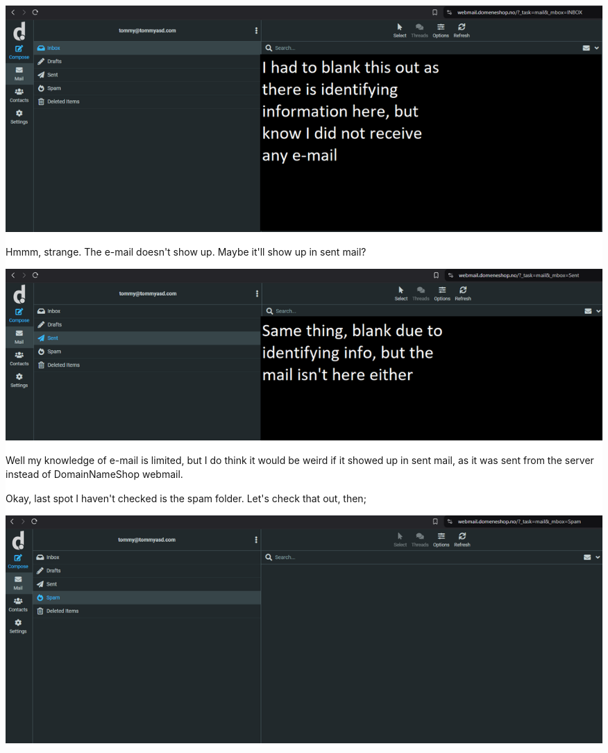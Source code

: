 ![Image showing my inbox, notably not including the expected sent e-mail](inbox.png)

Hmmm, strange. The e-mail doesn't show up. Maybe it'll show up in sent mail?

![Image showing my sent mail, again notably not including the expected sent e-mail](sent.png)

Well my knowledge of e-mail is limited, but I do think it would be weird if it showed up in sent mail, as it was sent from the server instead of DomainNameShop webmail.

Okay, last spot I haven't checked is the spam folder. Let's check that out, then;

![Image showing my completely empty spam folder](spam.png)
